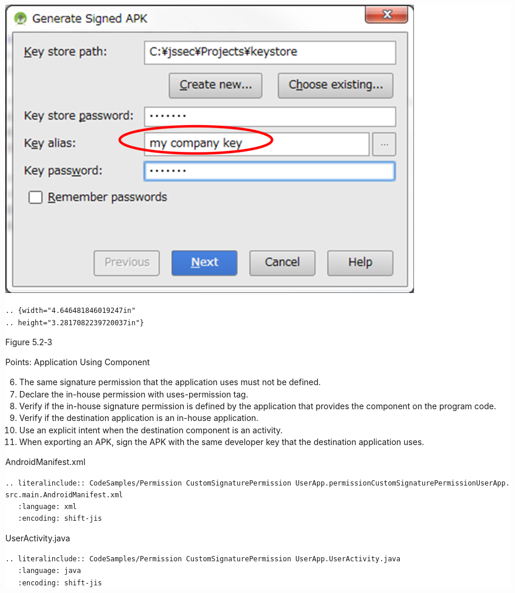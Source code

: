 ![](media/image35.png)
```eval_rst
.. {width="4.646481846019247in"
.. height="3.2817082239720037in"}
```

Figure 5.2‑3

Points: Application Using Component

6.  The same signature permission that the application uses must not be defined.
7.  Declare the in-house permission with uses-permission tag.
8.  Verify if the in-house signature permission is defined by the application that provides the component on the program code.
9.  Verify if the destination application is an in-house application.
10.  Use an explicit intent when the destination component is an activity.
11.  When exporting an APK, sign the APK with the same developer key that the destination application uses.

AndroidManifest.xml
```eval_rst
.. literalinclude:: CodeSamples/Permission CustomSignaturePermission UserApp.permissionCustomSignaturePermissionUserApp.src.main.AndroidManifest.xml
   :language: xml
   :encoding: shift-jis
```

UserActivity.java
```eval_rst
.. literalinclude:: CodeSamples/Permission CustomSignaturePermission UserApp.UserActivity.java
   :language: java
   :encoding: shift-jis
```
